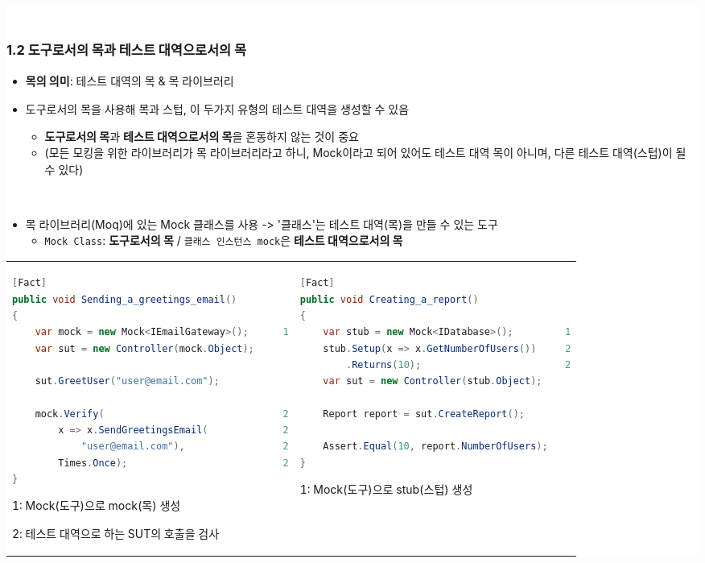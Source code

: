<br/>

### 1.2 도구로서의 목과 테스트 대역으로서의 목

- **목의 의미**: 테스트 대역의 목 & 목 라이브러리

- 도구로서의 목을 사용해 목과 스텁, 이 두가지 유형의 테스트 대역을 생성할 수 있음
  - **도구로서의 목**과 **테스트 대역으로서의 목**을 혼동하지 않는 것이 중요
  - (모든 모킹을 위한 라이브러리가 목 라이브러리라고 하니, Mock이라고 되어 있어도 테스트 대역 목이 아니며, 다른 테스트 대역(스텁)이 될 수 있다)

<br/>

- 목 라이브러리(Moq)에 있는 Mock 클래스를 사용 -> '클래스'는 테스트 대역(목)을 만들 수 있는 도구
  - `Mock Class`: **도구로서의 목** / `클래스 인스턴스 mock`은 **테스트 대역으로서의 목**

<table>
<tr>
<td>

```csharp
[Fact]
public void Sending_a_greetings_email()
{
    var mock = new Mock<IEmailGateway>();      1
    var sut = new Controller(mock.Object);

    sut.GreetUser("user@email.com");

    mock.Verify(                               2
        x => x.SendGreetingsEmail(             2
            "user@email.com"),                 2
        Times.Once);                           2
}
```

1: Mock(도구)으로 mock(목) 생성

2: 테스트 대역으로 하는 SUT의 호출을 검사

</td><td>

```csharp
[Fact]
public void Creating_a_report()
{
    var stub = new Mock<IDatabase>();         1
    stub.Setup(x => x.GetNumberOfUsers())     2
        .Returns(10);                         2
    var sut = new Controller(stub.Object);

    Report report = sut.CreateReport();

    Assert.Equal(10, report.NumberOfUsers);
}
```

1: Mock(도구)으로 stub(스텁) 생성
